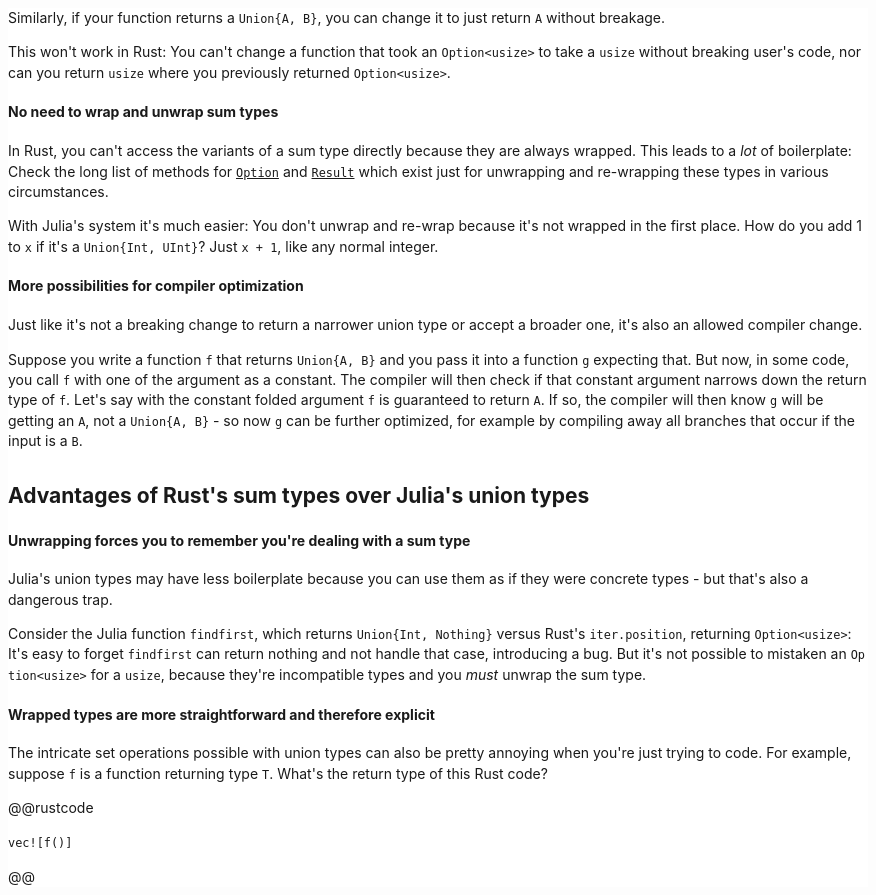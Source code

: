 Similarly, if your function returns a `Union{A, B}`, you can change it to just return `A` without breakage.

This won't work in Rust: You can't change a function that took an `Option<usize>` to take a `usize` without breaking user's code, nor can you return `usize` where you previously returned `Option<usize>`.

#### No need to wrap and unwrap sum types
In Rust, you can't access the variants of a sum type directly because they are always wrapped.
This leads to a _lot_ of boilerplate: Check the long list of methods for [`Option`](https://doc.rust-lang.org/std/option/enum.Option.html) and [`Result`](https://doc.rust-lang.org/std/result/enum.Result.html) which exist just for unwrapping and re-wrapping these types in various circumstances.

With Julia's system it's much easier: You don't unwrap and re-wrap because it's not wrapped in the first place. How do you add 1 to `x` if it's a `Union{Int, UInt}`? Just `x + 1`, like any normal integer.

#### More possibilities for compiler optimization
Just like it's not a breaking change to return a narrower union type or accept a broader one, it's also an allowed compiler change.

Suppose you write a function `f` that returns `Union{A, B}` and you pass it into a function `g` expecting that.
But now, in some code, you call `f` with one of the argument as a constant.
The compiler will then check if that constant argument narrows down the return type of `f`.
Let's say with the constant folded argument `f` is guaranteed to return `A`.
If so, the compiler will then know `g` will be getting an `A`, not a `Union{A, B}` - so now `g` can be further optimized, for example by compiling away all branches that occur if the input is a `B`.

## Advantages of Rust's sum types over Julia's  union types
#### Unwrapping forces you to remember you're dealing with a sum type
Julia's union types may have less boilerplate because you can use them as if they were concrete types - but that's also a dangerous trap.

Consider the Julia function `findfirst`, which returns `Union{Int, Nothing}` versus Rust's `iter.position`, returning `Option<usize>`:
It's easy to forget `findfirst` can return nothing and not handle that case, introducing a bug.
But it's not possible to mistaken an `Option<usize>` for a `usize`, because they're incompatible types and you _must_ unwrap the sum type.

#### Wrapped types are more straightforward and therefore explicit
The intricate set operations possible with union types can also be pretty annoying when you're just trying to code.
For example, suppose `f` is a function returning type `T`. What's the return type of this Rust code?

@@rustcode
```
vec![f()]
```
@@
